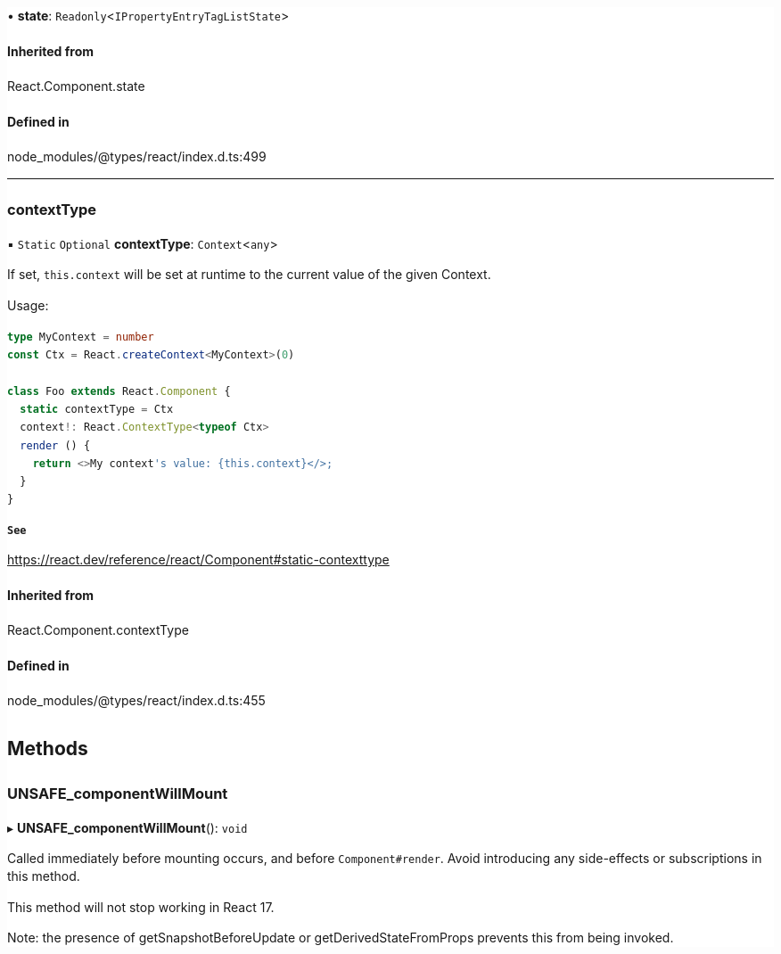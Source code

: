 • **state**: `Readonly`\<`IPropertyEntryTagListState`\>

#### Inherited from

React.Component.state

#### Defined in

node_modules/@types/react/index.d.ts:499

___

### contextType

▪ `Static` `Optional` **contextType**: `Context`\<`any`\>

If set, `this.context` will be set at runtime to the current value of the given Context.

Usage:

```ts
type MyContext = number
const Ctx = React.createContext<MyContext>(0)

class Foo extends React.Component {
  static contextType = Ctx
  context!: React.ContextType<typeof Ctx>
  render () {
    return <>My context's value: {this.context}</>;
  }
}
```

**`See`**

https://react.dev/reference/react/Component#static-contexttype

#### Inherited from

React.Component.contextType

#### Defined in

node_modules/@types/react/index.d.ts:455

## Methods

### UNSAFE\_componentWillMount

▸ **UNSAFE_componentWillMount**(): `void`

Called immediately before mounting occurs, and before `Component#render`.
Avoid introducing any side-effects or subscriptions in this method.

This method will not stop working in React 17.

Note: the presence of getSnapshotBeforeUpdate or getDerivedStateFromProps
prevents this from being invoked.
